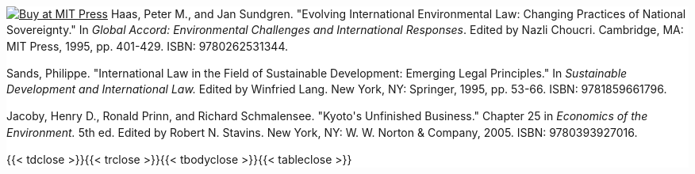 [![Buy at MIT Press](/images/mp_logo.gif)](https://mitpress.mit.edu/9780262531344) Haas, Peter M., and Jan Sundgren. "Evolving International Environmental Law: Changing Practices of National Sovereignty." In *Global Accord: Environmental Challenges and International Responses*. Edited by Nazli Choucri. Cambridge, MA: MIT Press, 1995, pp. 401-429. ISBN: 9780262531344.

Sands, Philippe. "International Law in the Field of Sustainable Development: Emerging Legal Principles." In *Sustainable Development and International Law.* Edited by Winfried Lang. New York, NY: Springer, 1995, pp. 53-66. ISBN: 9781859661796.

Jacoby, Henry D., Ronald Prinn, and Richard Schmalensee. "Kyoto's Unfinished Business." Chapter 25 in *Economics of the Environment.* 5th ed. Edited by Robert N. Stavins. New York, NY: W. W. Norton & Company, 2005. ISBN: 9780393927016.

{{< tdclose >}}{{< trclose >}}{{< tbodyclose >}}{{< tableclose >}}